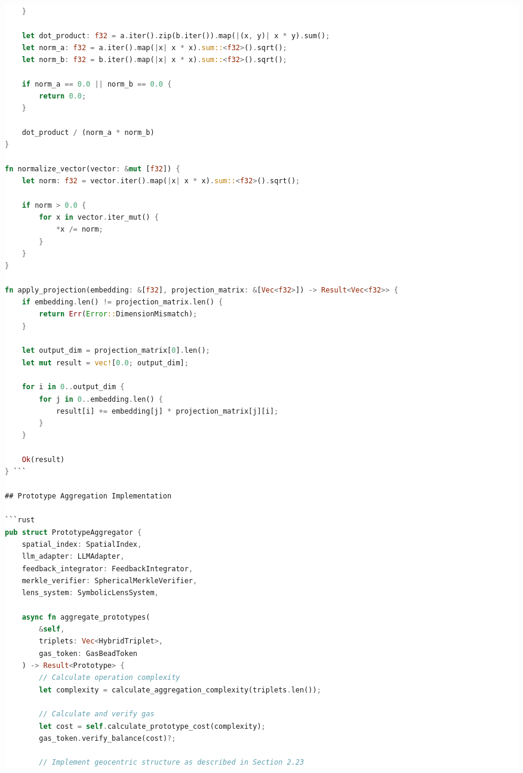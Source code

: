 ```rust
    }
    
    let dot_product: f32 = a.iter().zip(b.iter()).map(|(x, y)| x * y).sum();
    let norm_a: f32 = a.iter().map(|x| x * x).sum::<f32>().sqrt();
    let norm_b: f32 = b.iter().map(|x| x * x).sum::<f32>().sqrt();
    
    if norm_a == 0.0 || norm_b == 0.0 {
        return 0.0;
    }
    
    dot_product / (norm_a * norm_b)
}

fn normalize_vector(vector: &mut [f32]) {
    let norm: f32 = vector.iter().map(|x| x * x).sum::<f32>().sqrt();
    
    if norm > 0.0 {
        for x in vector.iter_mut() {
            *x /= norm;
        }
    }
}

fn apply_projection(embedding: &[f32], projection_matrix: &[Vec<f32>]) -> Result<Vec<f32>> {
    if embedding.len() != projection_matrix.len() {
        return Err(Error::DimensionMismatch);
    }
    
    let output_dim = projection_matrix[0].len();
    let mut result = vec![0.0; output_dim];
    
    for i in 0..output_dim {
        for j in 0..embedding.len() {
            result[i] += embedding[j] * projection_matrix[j][i];
        }
    }
    
    Ok(result)
} ```

## Prototype Aggregation Implementation

```rust
pub struct PrototypeAggregator {
    spatial_index: SpatialIndex,
    llm_adapter: LLMAdapter,
    feedback_integrator: FeedbackIntegrator,
    merkle_verifier: SphericalMerkleVerifier,
    lens_system: SymbolicLensSystem,
    
    async fn aggregate_prototypes(
        &self,
        triplets: Vec<HybridTriplet>,
        gas_token: GasBeadToken
    ) -> Result<Prototype> {
        // Calculate operation complexity
        let complexity = calculate_aggregation_complexity(triplets.len());
        
        // Calculate and verify gas
        let cost = self.calculate_prototype_cost(complexity);
        gas_token.verify_balance(cost)?;
        
        // Implement geocentric structure as described in Section 2.23
```